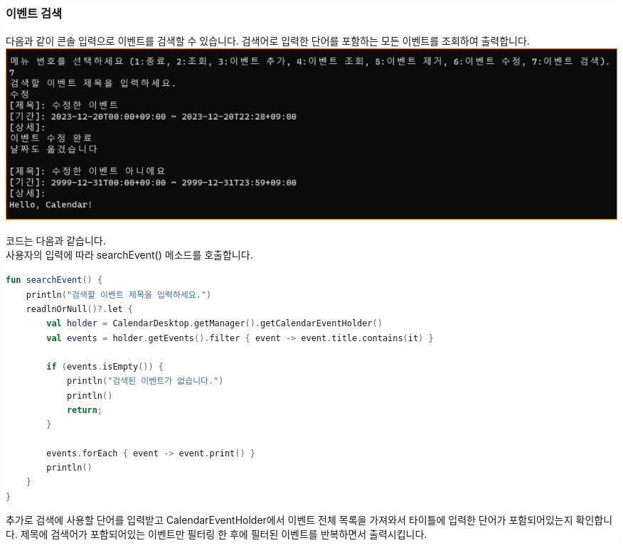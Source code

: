 ### 이벤트 검색
다음과 같이 콘솔 입력으로 이벤트를 검색할 수 있습니다.
검색어로 입력한 단어를 포함하는 모든 이벤트를 조회하여 출력합니다.
![img.png](images/func_search_event.png)

코드는 다음과 같습니다.  
사용자의 입력에 따라 searchEvent() 메소드를 호출합니다.
```kotlin
fun searchEvent() {
    println("검색할 이벤트 제목을 입력하세요.")
    readlnOrNull()?.let {
        val holder = CalendarDesktop.getManager().getCalendarEventHolder()
        val events = holder.getEvents().filter { event -> event.title.contains(it) }

        if (events.isEmpty()) {
            println("검색된 이벤트가 없습니다.")
            println()
            return;
        }

        events.forEach { event -> event.print() }
        println()
    }
}
```

추가로 검색에 사용할 단어를 입력받고 CalendarEventHolder에서 이벤트 전체 목록을 가져와서 타이틀에 입력한 단어가 포함되어있는지 확인합니다.
제목에 검색어가 포함되어있는 이벤트만 필터링 한 후에 필터된 이벤트를 반복하면서 출력시킵니다.